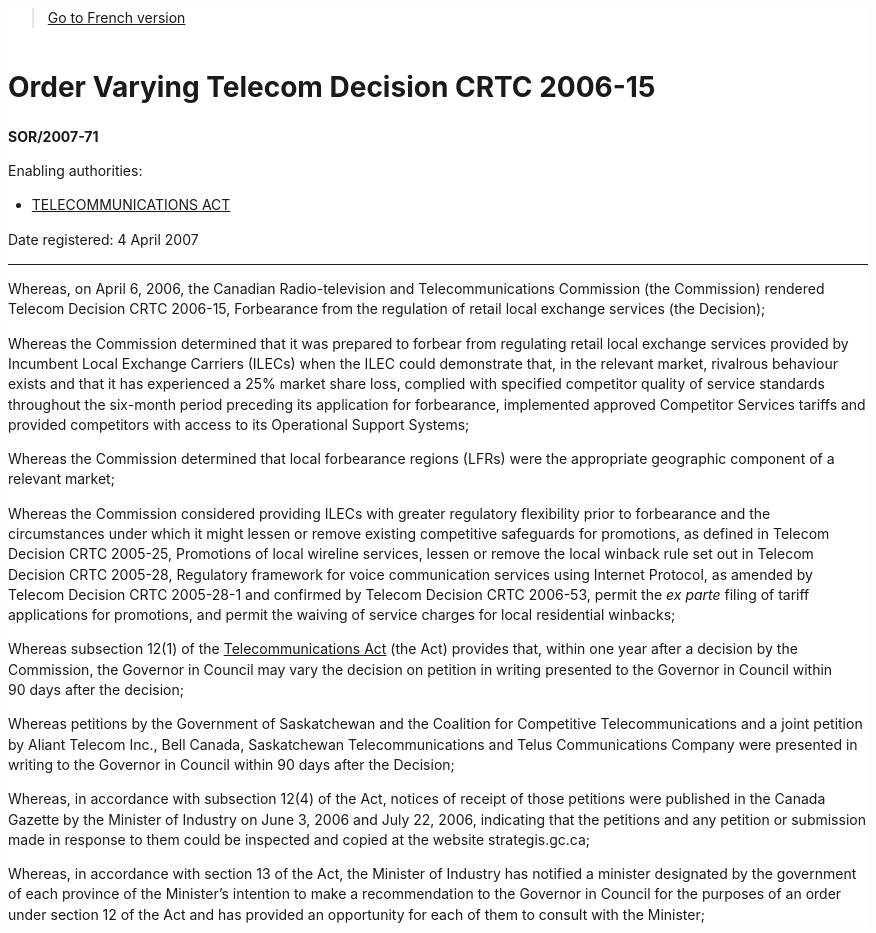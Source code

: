 > [Go to French version](/fr/Règlements/Décrets,%20ordonnances%20et%20règlements%20statutaires/2007/71.md)

# Order Varying Telecom Decision CRTC 2006-15

**SOR/2007-71**

Enabling authorities: 
- [TELECOMMUNICATIONS ACT](/en/Acts/Statutes%20of%20Canada/1993/c.%2038.md)

Date registered: 4 April 2007

----------

Whereas, on April 6, 2006, the Canadian Radio-television and Telecommunications Commission (the Commission) rendered Telecom Decision CRTC 2006-15, Forbearance from the regulation of retail local exchange services (the Decision);

Whereas the Commission determined that it was prepared to forbear from regulating retail local exchange services provided by Incumbent Local Exchange Carriers (ILECs) when the ILEC could demonstrate that, in the relevant market, rivalrous behaviour exists and that it has experienced a 25% market share loss, complied with specified competitor quality of service standards throughout the six-month period preceding its application for forbearance, implemented approved Competitor Services tariffs and provided competitors with access to its Operational Support Systems;

Whereas the Commission determined that local forbearance regions (LFRs) were the appropriate geographic component of a relevant market;

Whereas the Commission considered providing ILECs with greater regulatory flexibility prior to forbearance and the circumstances under which it might lessen or remove existing competitive safeguards for promotions, as defined in Telecom Decision CRTC 2005-25, Promotions of local wireline services, lessen or remove the local winback rule set out in Telecom Decision CRTC 2005-28, Regulatory framework for voice communication services using Internet Protocol, as amended by Telecom Decision CRTC 2005-28-1 and confirmed by Telecom Decision CRTC 2006-53, permit the *ex parte* filing of tariff applications for promotions, and permit the waiving of service charges for local residential winbacks;

Whereas subsection 12(1) of the [Telecommunications Act](/en/Acts/Statutes%20of%20Canada/1993/c.%2038.md) (the Act) provides that, within one year after a decision by the Commission, the Governor in Council may vary the decision on petition in writing presented to the Governor in Council within 90 days after the decision;

Whereas petitions by the Government of Saskatchewan and the Coalition for Competitive Telecommunications and a joint petition by Aliant Telecom Inc., Bell Canada, Saskatchewan Telecommunications and Telus Communications Company were presented in writing to the Governor in Council within 90 days after the Decision;

Whereas, in accordance with subsection 12(4) of the Act, notices of receipt of those petitions were published in the Canada Gazette by the Minister of Industry on June 3, 2006 and July 22, 2006, indicating that the petitions and any petition or submission made in response to them could be inspected and copied at the website strategis.gc.ca;

Whereas, in accordance with section 13 of the Act, the Minister of Industry has notified a minister designated by the government of each province of the Minister’s intention to make a recommendation to the Governor in Council for the purposes of an order under section 12 of the Act and has provided an opportunity for each of them to consult with the Minister;
